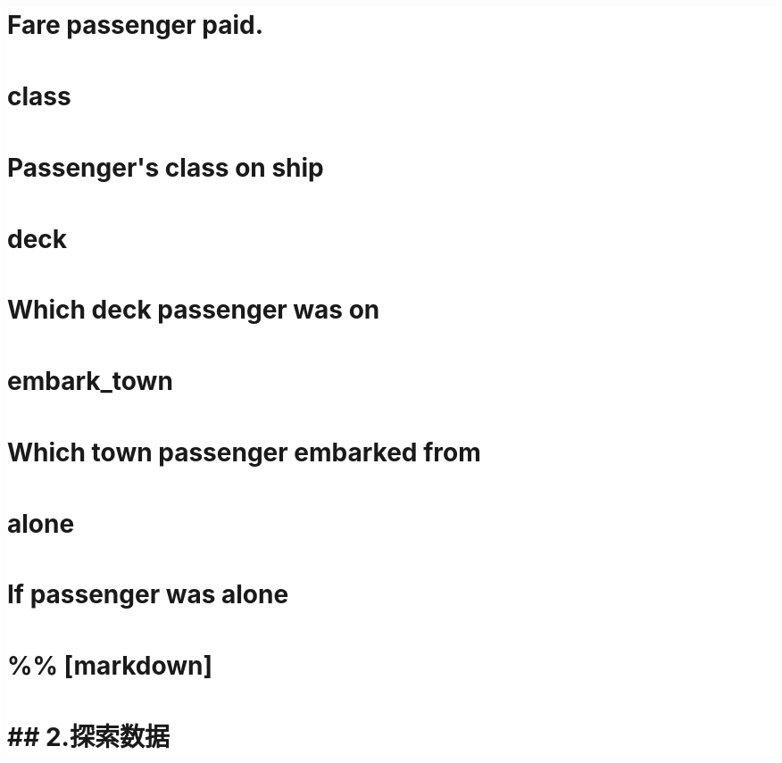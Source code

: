 #     <td>Fare passenger paid.</td> 
#   </tr>
#     <tr>
#     <td>class</td>
#     <td>Passenger's class on ship</td> 
#   </tr>
#     <tr>
#     <td>deck</td>
#     <td>Which deck passenger was on</td> 
#   </tr>
#     <tr>
#     <td>embark_town</td>
#     <td>Which town passenger embarked from</td> 
#   </tr>
#     <tr>
#     <td>alone</td>
#     <td>If passenger was alone</td> 
#   </tr>
# </table>
# %% [markdown]
# ## 2.探索数据
